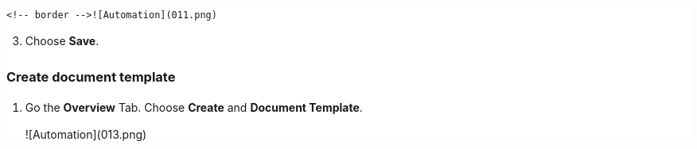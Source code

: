     <!-- border -->![Automation](011.png)

3. Choose **Save**.    


### Create document template


1. Go the **Overview** Tab. Choose **Create** and **Document Template**.

    <!-- border -->![Automation](013.png)
